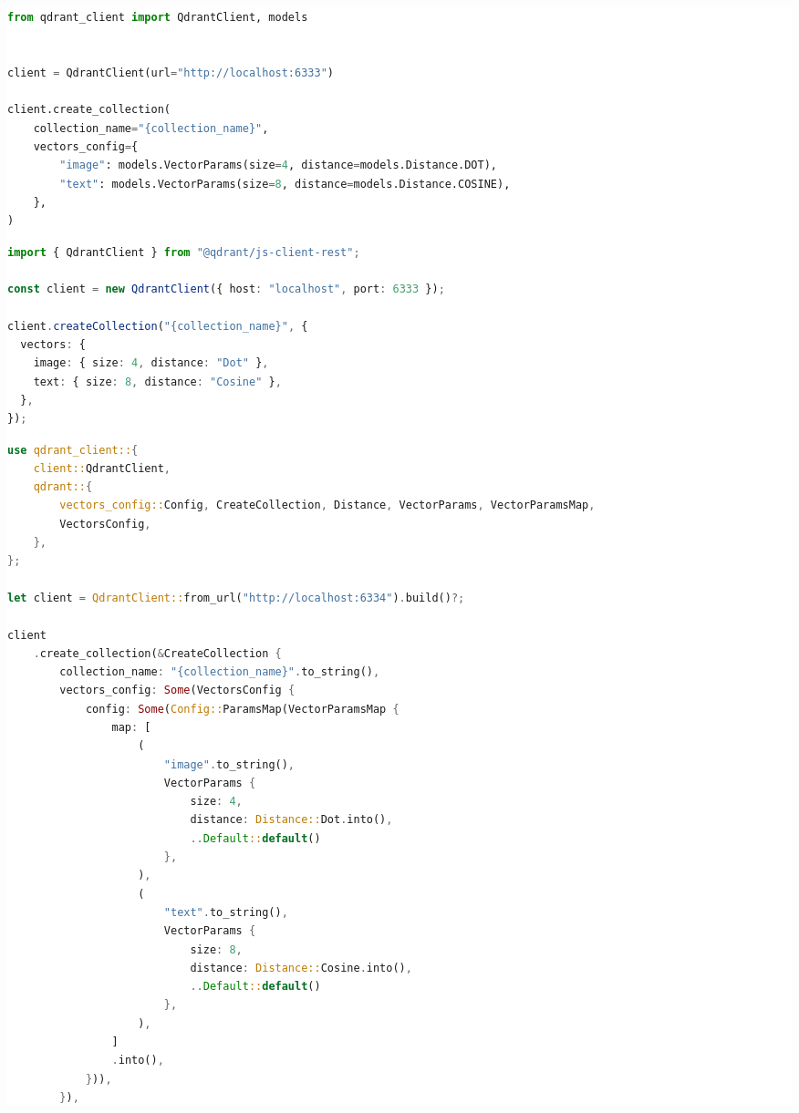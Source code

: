 ```python
from qdrant_client import QdrantClient, models


client = QdrantClient(url="http://localhost:6333")

client.create_collection(
    collection_name="{collection_name}",
    vectors_config={
        "image": models.VectorParams(size=4, distance=models.Distance.DOT),
        "text": models.VectorParams(size=8, distance=models.Distance.COSINE),
    },
)
```

```typescript
import { QdrantClient } from "@qdrant/js-client-rest";

const client = new QdrantClient({ host: "localhost", port: 6333 });

client.createCollection("{collection_name}", {
  vectors: {
    image: { size: 4, distance: "Dot" },
    text: { size: 8, distance: "Cosine" },
  },
});
```

```rust
use qdrant_client::{
    client::QdrantClient,
    qdrant::{
        vectors_config::Config, CreateCollection, Distance, VectorParams, VectorParamsMap,
        VectorsConfig,
    },
};

let client = QdrantClient::from_url("http://localhost:6334").build()?;

client
    .create_collection(&CreateCollection {
        collection_name: "{collection_name}".to_string(),
        vectors_config: Some(VectorsConfig {
            config: Some(Config::ParamsMap(VectorParamsMap {
                map: [
                    (
                        "image".to_string(),
                        VectorParams {
                            size: 4,
                            distance: Distance::Dot.into(),
                            ..Default::default()
                        },
                    ),
                    (
                        "text".to_string(),
                        VectorParams {
                            size: 8,
                            distance: Distance::Cosine.into(),
                            ..Default::default()
                        },
                    ),
                ]
                .into(),
            })),
        }),
```